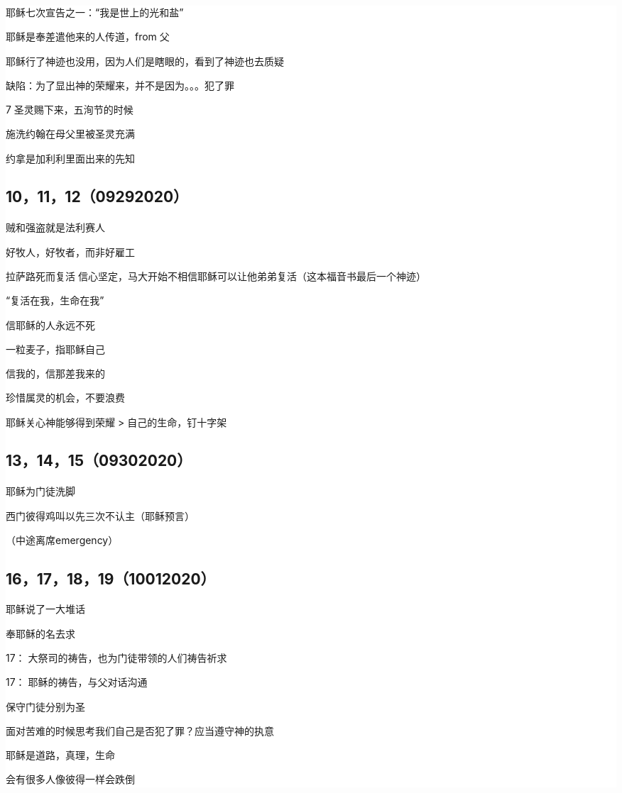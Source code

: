  耶稣七次宣告之一：“我是世上的光和盐”

 耶稣是奉差遣他来的人传道，from 父

 耶稣行了神迹也没用，因为人们是瞎眼的，看到了神迹也去质疑

 缺陷：为了显出神的荣耀来，并不是因为。。。犯了罪 

 7 圣灵赐下来，五洵节的时候 

 施洗约翰在母父里被圣灵充满

 约拿是加利利里面出来的先知

## 10，11，12（09292020）

 贼和强盗就是法利赛人

 好牧人，好牧者，而非好雇工

 拉萨路死而复活  信心坚定，马大开始不相信耶稣可以让他弟弟复活（这本福音书最后一个神迹）

 “复活在我，生命在我”

 信耶稣的人永远不死

  一粒麦子，指耶稣自己

 信我的，信那差我来的

 珍惜属灵的机会，不要浪费

 耶稣关心神能够得到荣耀 > 自己的生命，钉十字架

 

## 13，14，15（09302020）

 耶稣为门徒洗脚

 西门彼得鸡叫以先三次不认主（耶稣预言）

 （中途离席emergency）

## 16，17，18，19（10012020）

 耶稣说了一大堆话

 奉耶稣的名去求

 17： 大祭司的祷告，也为门徒带领的人们祷告祈求

  17： 耶稣的祷告，与父对话沟通

  保守门徒分别为圣

  面对苦难的时候思考我们自己是否犯了罪？应当遵守神的执意

 耶稣是道路，真理，生命

  会有很多人像彼得一样会跌倒
